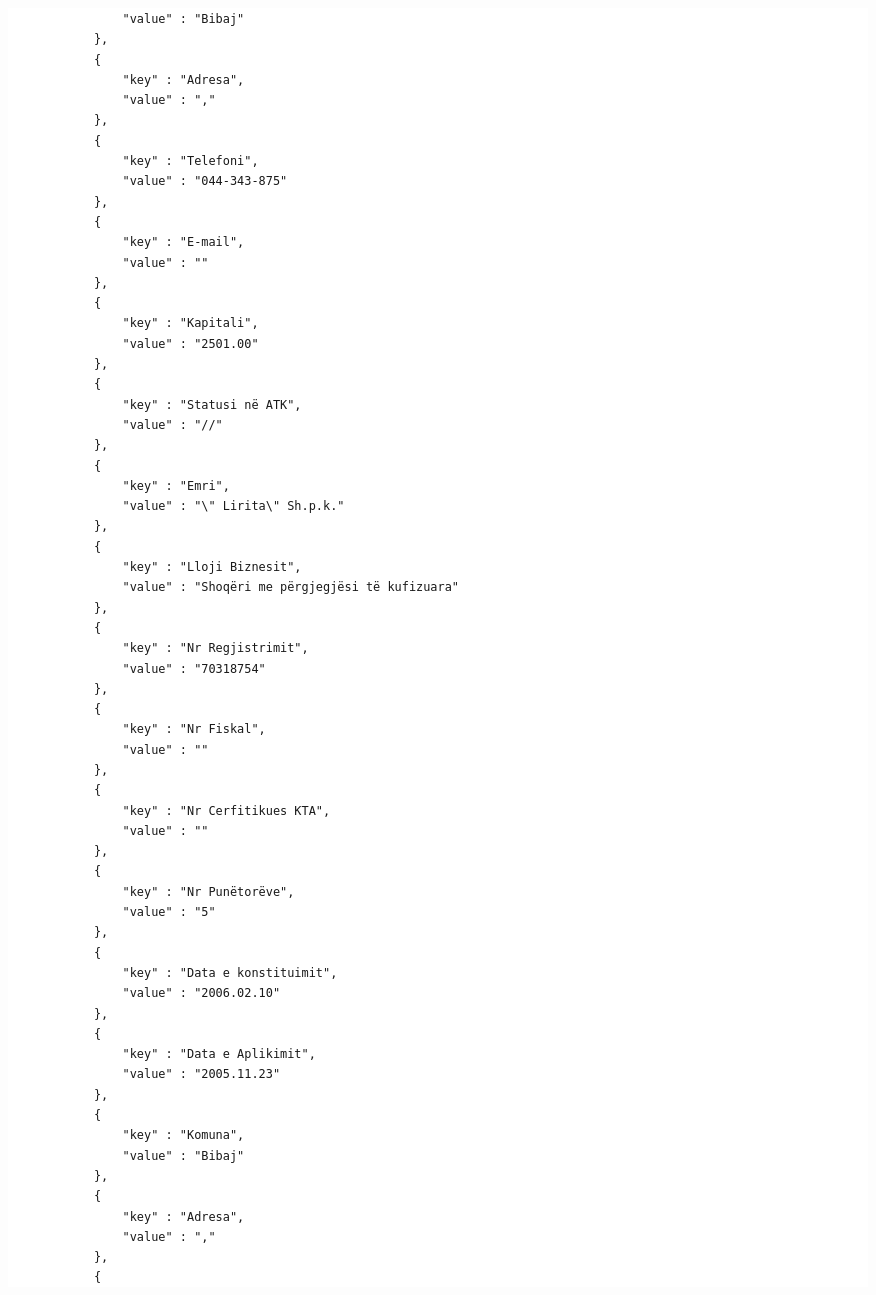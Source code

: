 ```
                "value" : "Bibaj"
            },
            {
                "key" : "Adresa",
                "value" : ","
            },
            {
                "key" : "Telefoni",
                "value" : "044-343-875"
            },
            {
                "key" : "E-mail",
                "value" : ""
            },
            {
                "key" : "Kapitali",
                "value" : "2501.00"
            },
            {
                "key" : "Statusi në ATK",
                "value" : "//"
            },
            {
                "key" : "Emri",
                "value" : "\" Lirita\" Sh.p.k."
            },
            {
                "key" : "Lloji Biznesit",
                "value" : "Shoqëri me përgjegjësi të kufizuara"
            },
            {
                "key" : "Nr Regjistrimit",
                "value" : "70318754"
            },
            {
                "key" : "Nr Fiskal",
                "value" : ""
            },
            {
                "key" : "Nr Cerfitikues KTA",
                "value" : ""
            },
            {
                "key" : "Nr Punëtorëve",
                "value" : "5"
            },
            {
                "key" : "Data e konstituimit",
                "value" : "2006.02.10"
            },
            {
                "key" : "Data e Aplikimit",
                "value" : "2005.11.23"
            },
            {
                "key" : "Komuna",
                "value" : "Bibaj"
            },
            {
                "key" : "Adresa",
                "value" : ","
            },
            {
```